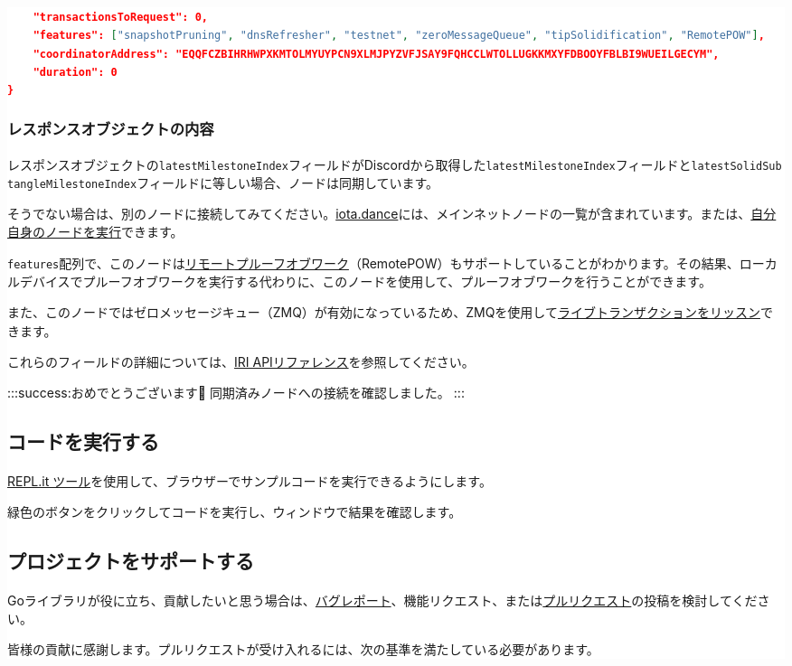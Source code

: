 ```json
    "transactionsToRequest": 0,
    "features": ["snapshotPruning", "dnsRefresher", "testnet", "zeroMessageQueue", "tipSolidification", "RemotePOW"],
    "coordinatorAddress": "EQQFCZBIHRHWPXKMTOLMYUYPCN9XLMJPYZVFJSAY9FQHCCLWTOLLUGKKMXYFDBOOYFBLBI9WUEILGECYM",
    "duration": 0
}
```

### レスポンスオブジェクトの内容


レスポンスオブジェクトの`latestMilestoneIndex`フィールドがDiscordから取得した`latestMilestoneIndex`フィールドと`latestSolidSubtangleMilestoneIndex`フィールドに等しい場合、ノードは同期しています。


そうでない場合は、別のノードに接続してみてください。[iota.dance](https://iota.dance/)には、メインネットノードの一覧が含まれています。または、[自分自身のノードを実行](root://node-software/0.1/iri/how-to-guides/quickstart.md)できます。


`features`配列で、このノードは[リモートプルーフオブワーク](root://getting-started/0.1/transactions/proof-of-work.md)（RemotePOW）もサポートしていることがわかります。その結果、ローカルデバイスでプルーフオブワークを実行する代わりに、このノードを使用して、プルーフオブワークを行うことができます。


また、このノードではゼロメッセージキュー（ZMQ）が有効になっているため、ZMQを使用して[ライブトランザクションをリッスン](../how-to-guides/go/listen-for-transactions.md)できます。


これらのフィールドの詳細については、[IRI APIリファレンス](root://node-software/0.1/iri/references/api-reference.md#getNodeInfo)を参照してください。


:::success:おめでとうございます:tada:
同期済みノードへの接続を確認しました。
:::




## コードを実行する


[REPL.it ツール](https://repl.it)を使用して、ブラウザーでサンプルコードを実行できるようにします。


緑色のボタンをクリックしてコードを実行し、ウィンドウで結果を確認します。


<iframe height="600px" width="100%" src="https://repl.it/@jake91/Connect-to-a-node-Go?lite=true" scrolling="no" frameborder="no" allowtransparency="true" allowfullscreen="true" sandbox="allow-forms allow-pointer-lock allow-popups allow-same-origin allow-scripts allow-modals"></iframe>

## プロジェクトをサポートする


Goライブラリが役に立ち、貢献したいと思う場合は、[バグレポート](https://github.com/iotaledger/iota.go/issues/new-issue)、機能リクエスト、または[プルリクエスト](https://github.com/iotaledger/iota.go/pulls/)の投稿を検討してください。


皆様の貢献に感謝します。プルリクエストが受け入れるには、次の基準を満たしている必要があります。
